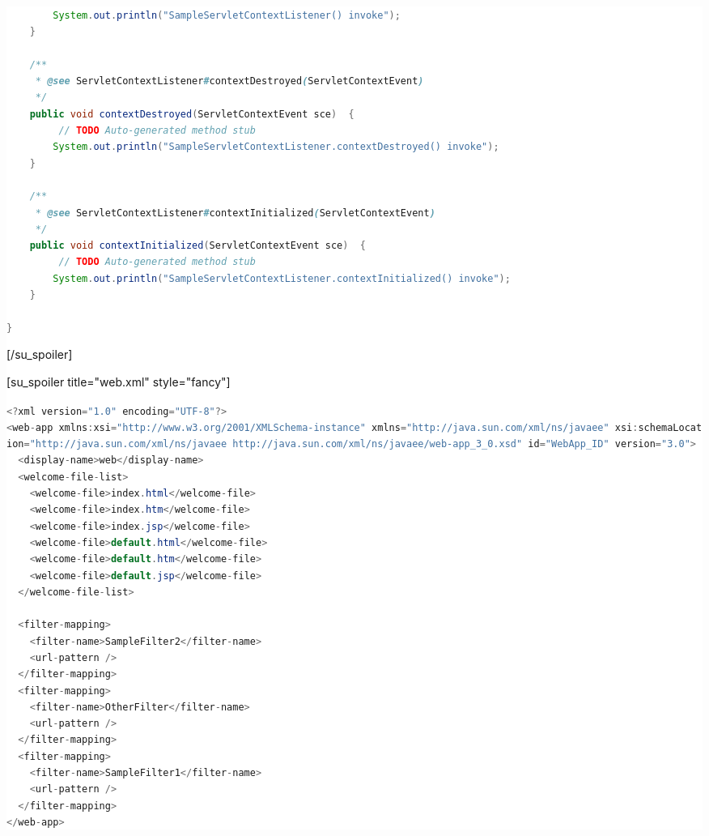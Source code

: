 ```java
        System.out.println("SampleServletContextListener() invoke");
    }

	/**
     * @see ServletContextListener#contextDestroyed(ServletContextEvent)
     */
    public void contextDestroyed(ServletContextEvent sce)  {
         // TODO Auto-generated method stub
        System.out.println("SampleServletContextListener.contextDestroyed() invoke");
    }

	/**
     * @see ServletContextListener#contextInitialized(ServletContextEvent)
     */
    public void contextInitialized(ServletContextEvent sce)  {
         // TODO Auto-generated method stub
        System.out.println("SampleServletContextListener.contextInitialized() invoke");
    }

}
```

[/su_spoiler]

[su_spoiler title="web.xml" style="fancy"]

```java
<?xml version="1.0" encoding="UTF-8"?>
<web-app xmlns:xsi="http://www.w3.org/2001/XMLSchema-instance" xmlns="http://java.sun.com/xml/ns/javaee" xsi:schemaLocation="http://java.sun.com/xml/ns/javaee http://java.sun.com/xml/ns/javaee/web-app_3_0.xsd" id="WebApp_ID" version="3.0">
  <display-name>web</display-name>
  <welcome-file-list>
    <welcome-file>index.html</welcome-file>
    <welcome-file>index.htm</welcome-file>
    <welcome-file>index.jsp</welcome-file>
    <welcome-file>default.html</welcome-file>
    <welcome-file>default.htm</welcome-file>
    <welcome-file>default.jsp</welcome-file>
  </welcome-file-list>

  <filter-mapping>
    <filter-name>SampleFilter2</filter-name>
    <url-pattern />
  </filter-mapping>
  <filter-mapping>
    <filter-name>OtherFilter</filter-name>
    <url-pattern />
  </filter-mapping>
  <filter-mapping>
    <filter-name>SampleFilter1</filter-name>
    <url-pattern />
  </filter-mapping>
</web-app>
```
